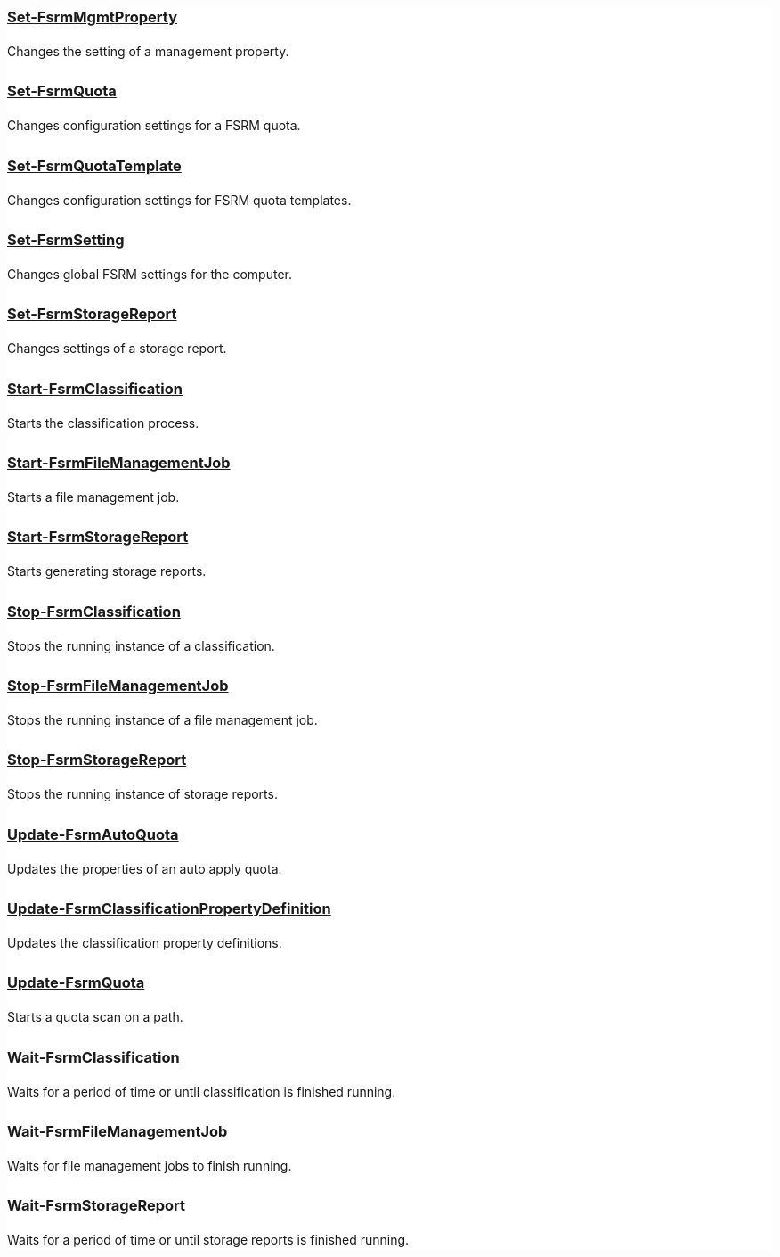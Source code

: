 ### [Set-FsrmMgmtProperty](./set-fsrmmgmtproperty.md)
Changes the setting of a management property.

### [Set-FsrmQuota](./set-fsrmquota.md)
Changes configuration settings for a FSRM quota.

### [Set-FsrmQuotaTemplate](./set-fsrmquotatemplate.md)
Changes configuration settings for FSRM quota templates.

### [Set-FsrmSetting](./set-fsrmsetting.md)
Changes global FSRM settings for the computer.

### [Set-FsrmStorageReport](./set-fsrmstoragereport.md)
Changes settings of a storage report.

### [Start-FsrmClassification](./start-fsrmclassification.md)
Starts the classification process.

### [Start-FsrmFileManagementJob](./start-fsrmfilemanagementjob.md)
Starts a file management job.

### [Start-FsrmStorageReport](./start-fsrmstoragereport.md)
Starts generating storage reports.

### [Stop-FsrmClassification](./stop-fsrmclassification.md)
Stops the running instance of a classification.

### [Stop-FsrmFileManagementJob](./stop-fsrmfilemanagementjob.md)
Stops the running instance of a file management job.

### [Stop-FsrmStorageReport](./stop-fsrmstoragereport.md)
Stops the running instance of storage reports.

### [Update-FsrmAutoQuota](./update-fsrmautoquota.md)
Updates the properties of an auto apply quota.

### [Update-FsrmClassificationPropertyDefinition](./update-fsrmclassificationpropertydefinition.md)
Updates the classification property definitions.

### [Update-FsrmQuota](./update-fsrmquota.md)
Starts a quota scan on a path.

### [Wait-FsrmClassification](./wait-fsrmclassification.md)
Waits for a period of time or until classification is finished running.

### [Wait-FsrmFileManagementJob](./wait-fsrmfilemanagementjob.md)
Waits for file management jobs to finish running.

### [Wait-FsrmStorageReport](./wait-fsrmstoragereport.md)
Waits for a period of time or until storage reports is finished running.



